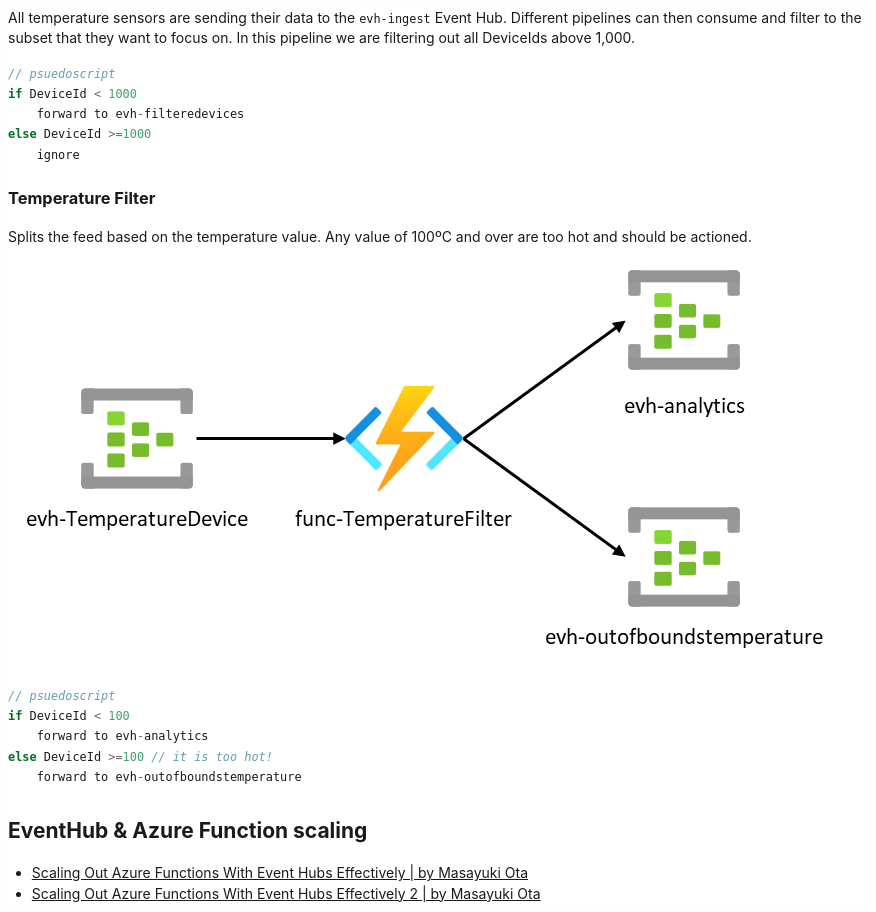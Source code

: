 All temperature sensors are sending their data to the `evh-ingest` Event Hub. Different pipelines can then consume and filter to the subset that they want to focus on. In this pipeline we are filtering out all DeviceIds above 1,000.

```javascript
// psuedoscript
if DeviceId < 1000
    forward to evh-filteredevices
else DeviceId >=1000
    ignore
```

### Temperature Filter

Splits the feed based on the temperature value. Any value of 100ºC and over are too hot and should be actioned.

![Temperature filter](images/function-temperaturefilter.png?raw=true "Temperature filter")

```javascript
// psuedoscript
if DeviceId < 100
    forward to evh-analytics
else DeviceId >=100 // it is too hot!
    forward to evh-outofboundstemperature
```

## EventHub & Azure Function scaling

- [Scaling Out Azure Functions With Event Hubs Effectively | by Masayuki Ota](https://medium.com/swlh/consideration-scaling-out-azure-functions-with-event-hubs-effectively-5445cc616b01)
- [Scaling Out Azure Functions With Event Hubs Effectively 2 | by Masayuki Ota](https://masayukiota.medium.com/scaling-out-azure-functions-with-event-hubs-effectively-2-55d143e2b793)

